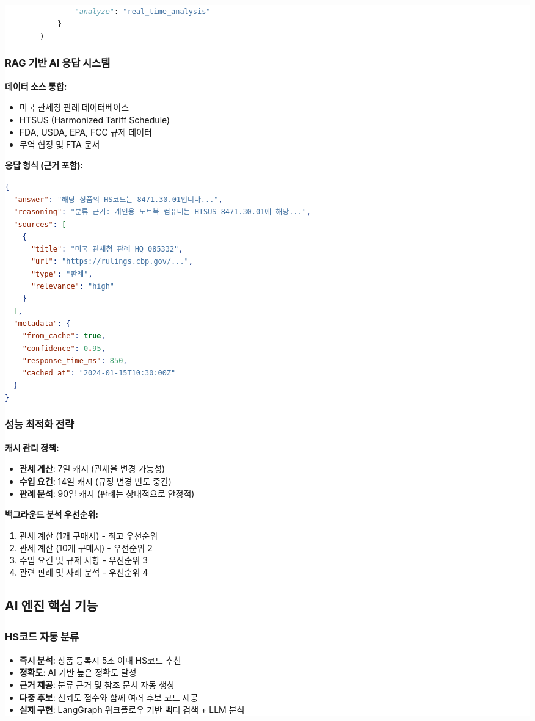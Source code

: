 ```python
                "analyze": "real_time_analysis"
            }
        )
```

### RAG 기반 AI 응답 시스템

**데이터 소스 통합:**
- 미국 관세청 판례 데이터베이스
- HTSUS (Harmonized Tariff Schedule)
- FDA, USDA, EPA, FCC 규제 데이터
- 무역 협정 및 FTA 문서

**응답 형식 (근거 포함):**
```json
{
  "answer": "해당 상품의 HS코드는 8471.30.01입니다...",
  "reasoning": "분류 근거: 개인용 노트북 컴퓨터는 HTSUS 8471.30.01에 해당...",
  "sources": [
    {
      "title": "미국 관세청 판례 HQ 085332",
      "url": "https://rulings.cbp.gov/...",
      "type": "판례",
      "relevance": "high"
    }
  ],
  "metadata": {
    "from_cache": true,
    "confidence": 0.95,
    "response_time_ms": 850,
    "cached_at": "2024-01-15T10:30:00Z"
  }
}
```

### 성능 최적화 전략

**캐시 관리 정책:**
- **관세 계산**: 7일 캐시 (관세율 변경 가능성)
- **수입 요건**: 14일 캐시 (규정 변경 빈도 중간)
- **판례 분석**: 90일 캐시 (판례는 상대적으로 안정적)

**백그라운드 분석 우선순위:**
1. 관세 계산 (1개 구매시) - 최고 우선순위
2. 관세 계산 (10개 구매시) - 우선순위 2
3. 수입 요건 및 규제 사항 - 우선순위 3
4. 관련 판례 및 사례 분석 - 우선순위 4

## AI 엔진 핵심 기능

### HS코드 자동 분류
- **즉시 분석**: 상품 등록시 5초 이내 HS코드 추천
- **정확도**: AI 기반 높은 정확도 달성
- **근거 제공**: 분류 근거 및 참조 문서 자동 생성
- **다중 후보**: 신뢰도 점수와 함께 여러 후보 코드 제공
- **실제 구현**: LangGraph 워크플로우 기반 벡터 검색 + LLM 분석
